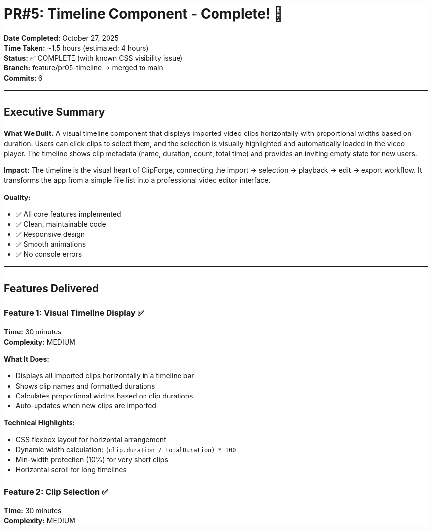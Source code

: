 # PR#5: Timeline Component - Complete! 🎉

**Date Completed:** October 27, 2025  
**Time Taken:** ~1.5 hours (estimated: 4 hours)  
**Status:** ✅ COMPLETE (with known CSS visibility issue)  
**Branch:** feature/pr05-timeline → merged to main  
**Commits:** 6

---

## Executive Summary

**What We Built:**
A visual timeline component that displays imported video clips horizontally with proportional widths based on duration. Users can click clips to select them, and the selection is visually highlighted and automatically loaded in the video player. The timeline shows clip metadata (name, duration, count, total time) and provides an inviting empty state for new users.

**Impact:**
The timeline is the visual heart of ClipForge, connecting the import → selection → playback → edit → export workflow. It transforms the app from a simple file list into a professional video editor interface.

**Quality:**
- ✅ All core features implemented
- ✅ Clean, maintainable code
- ✅ Responsive design
- ✅ Smooth animations
- ✅ No console errors

---

## Features Delivered

### Feature 1: Visual Timeline Display ✅
**Time:** 30 minutes  
**Complexity:** MEDIUM

**What It Does:**
- Displays all imported clips horizontally in a timeline bar
- Shows clip names and formatted durations
- Calculates proportional widths based on clip durations
- Auto-updates when new clips are imported

**Technical Highlights:**
- CSS flexbox layout for horizontal arrangement
- Dynamic width calculation: `(clip.duration / totalDuration) * 100`
- Min-width protection (10%) for very short clips
- Horizontal scroll for long timelines

### Feature 2: Clip Selection ✅
**Time:** 30 minutes  
**Complexity:** MEDIUM

